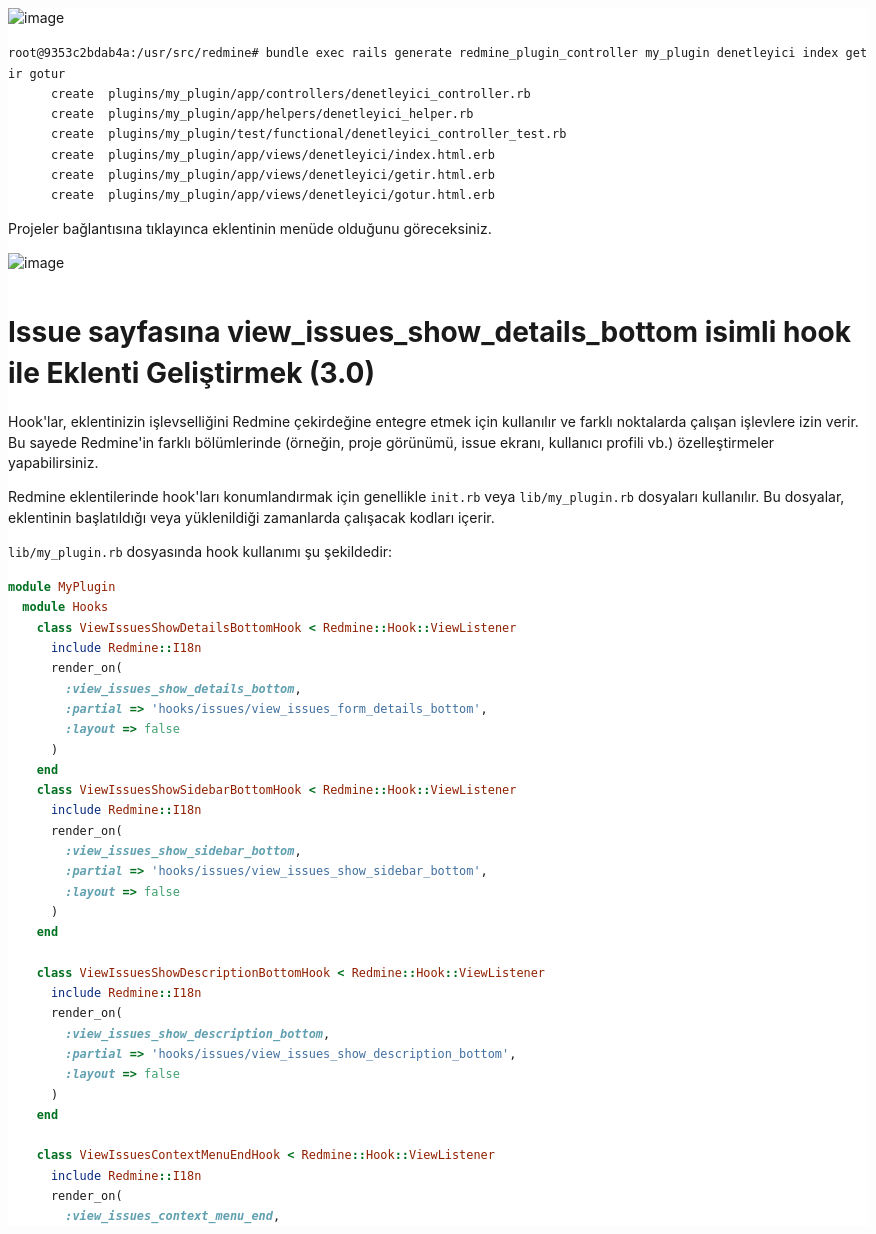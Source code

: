 ![image](https://github.com/cemtopkaya/redmine_plugin_1/assets/261946/ebd5bb60-e468-4c64-8dc3-462daff1edff)


```
root@9353c2bdab4a:/usr/src/redmine# bundle exec rails generate redmine_plugin_controller my_plugin denetleyici index getir gotur
      create  plugins/my_plugin/app/controllers/denetleyici_controller.rb
      create  plugins/my_plugin/app/helpers/denetleyici_helper.rb
      create  plugins/my_plugin/test/functional/denetleyici_controller_test.rb
      create  plugins/my_plugin/app/views/denetleyici/index.html.erb
      create  plugins/my_plugin/app/views/denetleyici/getir.html.erb
      create  plugins/my_plugin/app/views/denetleyici/gotur.html.erb
```

Projeler bağlantısına tıklayınca eklentinin menüde olduğunu göreceksiniz.

![image](https://github.com/cemtopkaya/redmine_plugin_1/assets/261946/03df9553-fc6a-465b-b37a-0c9bb5a7dd5f)


# Issue sayfasına view_issues_show_details_bottom isimli hook ile Eklenti Geliştirmek (3.0)

Hook'lar, eklentinizin işlevselliğini Redmine çekirdeğine entegre etmek için kullanılır ve farklı noktalarda çalışan işlevlere izin verir. Bu sayede Redmine'in farklı bölümlerinde (örneğin, proje görünümü, issue ekranı, kullanıcı profili vb.) özelleştirmeler yapabilirsiniz.

Redmine eklentilerinde hook'ları konumlandırmak için genellikle `init.rb` veya `lib/my_plugin.rb` dosyaları kullanılır. Bu dosyalar, eklentinin başlatıldığı veya yüklenildiği zamanlarda çalışacak kodları içerir.


`lib/my_plugin.rb` dosyasında hook kullanımı şu şekildedir:

```ruby
module MyPlugin
  module Hooks
    class ViewIssuesShowDetailsBottomHook < Redmine::Hook::ViewListener
      include Redmine::I18n
      render_on(
        :view_issues_show_details_bottom,
        :partial => 'hooks/issues/view_issues_form_details_bottom',
        :layout => false
      )
    end
    class ViewIssuesShowSidebarBottomHook < Redmine::Hook::ViewListener
      include Redmine::I18n
      render_on(
        :view_issues_show_sidebar_bottom,
        :partial => 'hooks/issues/view_issues_show_sidebar_bottom',
        :layout => false
      )
    end
    
    class ViewIssuesShowDescriptionBottomHook < Redmine::Hook::ViewListener
      include Redmine::I18n
      render_on(
        :view_issues_show_description_bottom,
        :partial => 'hooks/issues/view_issues_show_description_bottom',
        :layout => false
      )
    end
    
    class ViewIssuesContextMenuEndHook < Redmine::Hook::ViewListener
      include Redmine::I18n
      render_on(
        :view_issues_context_menu_end,
```